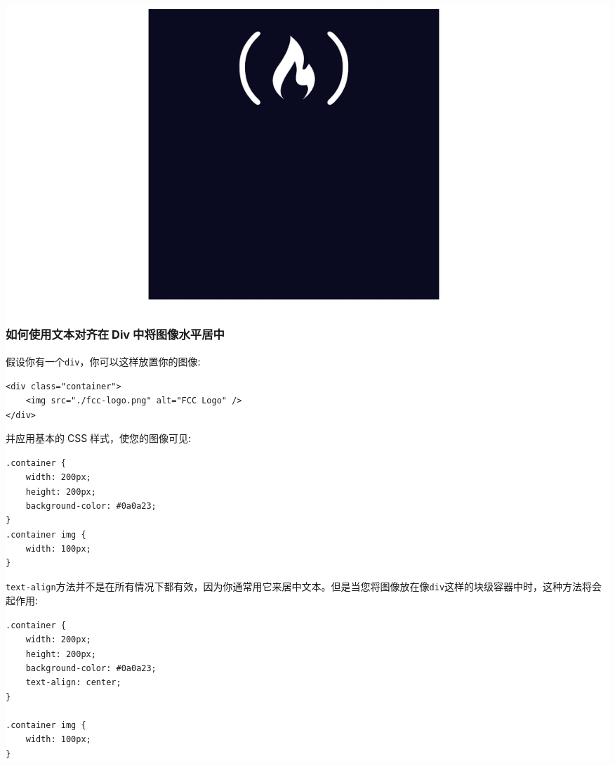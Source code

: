 ![s_E4F69027FF573CB7A65859895F7B6CD8342925344584ACB8BE37F8B299430A72_1660702367688_image](img/2b2ddd4eade643bd5568566ce994679d.png)

### 如何使用文本对齐在 Div 中将图像水平居中

假设你有一个`div`，你可以这样放置你的图像:

```
<div class="container">
    <img src="./fcc-logo.png" alt="FCC Logo" />
</div> 
```

并应用基本的 CSS 样式，使您的图像可见:

```
.container {
    width: 200px;
    height: 200px;
    background-color: #0a0a23;
}
.container img {
    width: 100px;
} 
```

`text-align`方法并不是在所有情况下都有效，因为你通常用它来居中文本。但是当您将图像放在像`div`这样的块级容器中时，这种方法将会起作用:

```
.container {
    width: 200px;
    height: 200px;
    background-color: #0a0a23;
    text-align: center;
}

.container img {
    width: 100px;
} 
```
